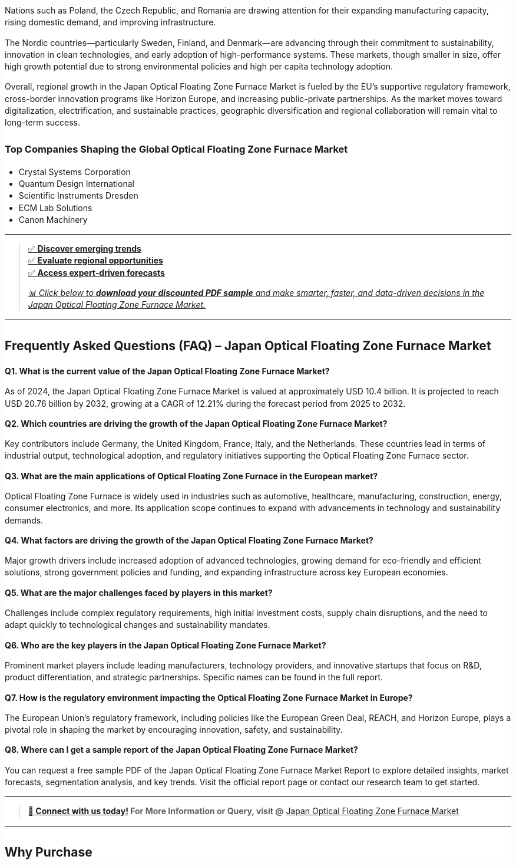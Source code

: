 Nations such as Poland, the Czech Republic, and Romania are drawing attention for their expanding manufacturing capacity, rising domestic demand, and improving infrastructure.</p><p>The Nordic countries&mdash;particularly Sweden, Finland, and Denmark&mdash;are advancing through their commitment to sustainability, innovation in clean technologies, and early adoption of high-performance systems. These markets, though smaller in size, offer high growth potential due to strong environmental policies and high per capita technology adoption.</p><p>Overall, regional growth in the Japan Optical Floating Zone Furnace Market is fueled by the EU&rsquo;s supportive regulatory framework, cross-border innovation programs like Horizon Europe, and increasing public-private partnerships. As the market moves toward digitalization, electrification, and sustainable practices, geographic diversification and regional collaboration will remain vital to long-term success.</p><p><h3>Top Companies Shaping the Global Optical Floating Zone Furnace Market </h3><ul><li>Crystal Systems Corporation</li><li>Quantum Design International</li><li>Scientific Instruments Dresden</li><li>ECM Lab Solutions</li><li>Canon Machinery</li></ul></p><hr /><blockquote><p><a href="https://www.marketresearchintellect.com/ask-for-discount/?rid=1067097&amp;amp;utm_source=Github-JP&amp;amp;utm_medium=841">✅ <strong data-start="617" data-end="645">Discover emerging trends</strong></a><br data-start="645" data-end="648" /><a href="https://www.marketresearchintellect.com/ask-for-discount/?rid=1067097&amp;amp;utm_source=Github-JP&amp;amp;utm_medium=841"> ✅ <strong data-start="650" data-end="685">Evaluate regional opportunities</strong></a><br data-start="685" data-end="688" /><a href="https://www.marketresearchintellect.com/ask-for-discount/?rid=1067097&amp;amp;utm_source=Github-JP&amp;amp;utm_medium=841"> ✅ <strong data-start="690" data-end="724">Access expert-driven forecasts</strong></a></p><p class="" data-start="728" data-end="864"><em><a href="https://www.marketresearchintellect.com/ask-for-discount/?rid=1067097&amp;amp;utm_source=Github-JP&amp;amp;utm_medium=841">📊 Click below to <strong data-start="746" data-end="785">download your discounted PDF sample</strong> and make smarter, faster, and data-driven decisions in the Japan Optical Floating Zone Furnace Market.</a></em></p></blockquote><hr /><h2>Frequently Asked Questions (FAQ) &ndash; Japan Optical Floating Zone Furnace Market</h2><p><strong>Q1. What is the current value of the Japan Optical Floating Zone Furnace Market?</strong></p><p>As of 2024, the Japan Optical Floating Zone Furnace Market is valued at approximately USD 10.4 billion. It is projected to reach USD 20.76 billion by 2032, growing at a CAGR of 12.21% during the forecast period from 2025 to 2032.</p><p><strong>Q2. Which countries are driving the growth of the Japan Optical Floating Zone Furnace Market?</strong></p><p>Key contributors include Germany, the United Kingdom, France, Italy, and the Netherlands. These countries lead in terms of industrial output, technological adoption, and regulatory initiatives supporting the Optical Floating Zone Furnace sector.</p><p><strong>Q3. What are the main applications of Optical Floating Zone Furnace in the European market?</strong></p><p>Optical Floating Zone Furnace is widely used in industries such as automotive, healthcare, manufacturing, construction, energy, consumer electronics, and more. Its application scope continues to expand with advancements in technology and sustainability demands.</p><p><strong>Q4. What factors are driving the growth of the Japan Optical Floating Zone Furnace Market?</strong></p><p>Major growth drivers include increased adoption of advanced technologies, growing demand for eco-friendly and efficient solutions, strong government policies and funding, and expanding infrastructure across key European economies.</p><p><strong>Q5. What are the major challenges faced by players in this market?</strong></p><p>Challenges include complex regulatory requirements, high initial investment costs, supply chain disruptions, and the need to adapt quickly to technological changes and sustainability mandates.</p><p><strong>Q6. Who are the key players in the Japan Optical Floating Zone Furnace Market?</strong></p><p>Prominent market players include leading manufacturers, technology providers, and innovative startups that focus on R&amp;D, product differentiation, and strategic partnerships. Specific names can be found in the full report.</p><p><strong>Q7. How is the regulatory environment impacting the Optical Floating Zone Furnace Market in Europe?</strong></p><p>The European Union&rsquo;s regulatory framework, including policies like the European Green Deal, REACH, and Horizon Europe, plays a pivotal role in shaping the market by encouraging innovation, safety, and sustainability.</p><p><strong>Q8. Where can I get a sample report of the Japan Optical Floating Zone Furnace Market?</strong></p><p>You can request a free sample PDF of the Japan Optical Floating Zone Furnace Market Report to explore detailed insights, market forecasts, segmentation analysis, and key trends. Visit the official report page or contact our research team to get started.</p><hr /><blockquote><p><span class="font-[700]"><strong><a href="https://www.marketresearchintellect.com/product/optical-floating-zone-furnace-market/?utm_source=Linkedin&utm_medium=841">📩 Connect with us today!</a> For More Information or Query, visit&nbsp;@</strong>&nbsp;</span><span class="font-[700]"><a href="https://www.marketresearchintellect.com/product/optical-floating-zone-furnace-market/?utm_source=Linkedin&utm_medium=841" target="_blank" data-tracking-control-name="article-ssr-frontend-pulse_little-text-block" data-tracking-will-navigate="" data-test-link="">Japan Optical Floating Zone Furnace Market</a></span></p></blockquote><hr /><h2>Why Purchase